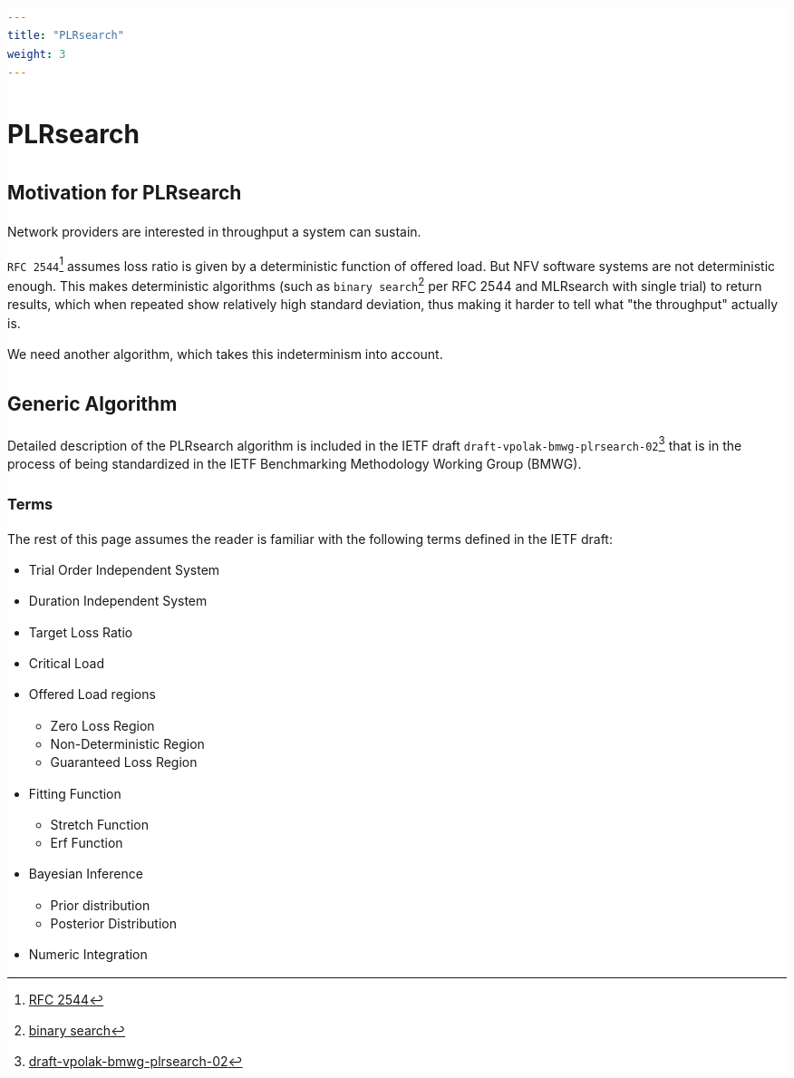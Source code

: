 ```yaml
---
title: "PLRsearch"
weight: 3
---
```


# PLRsearch

## Motivation for PLRsearch

Network providers are interested in throughput a system can sustain.

`RFC 2544`[^3] assumes loss ratio is given by a deterministic function of
offered load. But NFV software systems are not deterministic enough.
This makes deterministic algorithms (such as `binary search`[^9] per RFC 2544
and MLRsearch with single trial) to return results,
which when repeated show relatively high standard deviation,
thus making it harder to tell what "the throughput" actually is.

We need another algorithm, which takes this indeterminism into account.

## Generic Algorithm

Detailed description of the PLRsearch algorithm is included in the IETF
draft `draft-vpolak-bmwg-plrsearch-02`[^1] that is in the process
of being standardized in the IETF Benchmarking Methodology Working Group (BMWG).

### Terms

The rest of this page assumes the reader is familiar with the following terms
defined in the IETF draft:

+ Trial Order Independent System
+ Duration Independent System
+ Target Loss Ratio
+ Critical Load
+ Offered Load regions

  + Zero Loss Region
  + Non-Deterministic Region
  + Guaranteed Loss Region

+ Fitting Function

  + Stretch Function
  + Erf Function

+ Bayesian Inference

  + Prior distribution
  + Posterior Distribution

+ Numeric Integration


[^1]: [draft-vpolak-bmwg-plrsearch-02](https://tools.ietf.org/html/draft-vpolak-bmwg-plrsearch-02)
[^2]: [plrsearch draft](https://tools.ietf.org/html/draft-vpolak-bmwg-plrsearch-00)
[^3]: [RFC 2544](https://tools.ietf.org/html/rfc2544)
[^4]: [Lomax distribution](https://en.wikipedia.org/wiki/Lomax_distribution)
[^5]: [reciprocal distribution](https://en.wikipedia.org/wiki/Reciprocal_distribution)
[^6]: [Monte Carlo](https://en.wikipedia.org/wiki/Monte_Carlo_integration)
[^7]: [importance sampling](https://en.wikipedia.org/wiki/Importance_sampling)
[^8]: [bivariate Gaussian](https://en.wikipedia.org/wiki/Multivariate_normal_distribution)
[^9]: [binary search](https://en.wikipedia.org/wiki/Binary_search_algorithm)